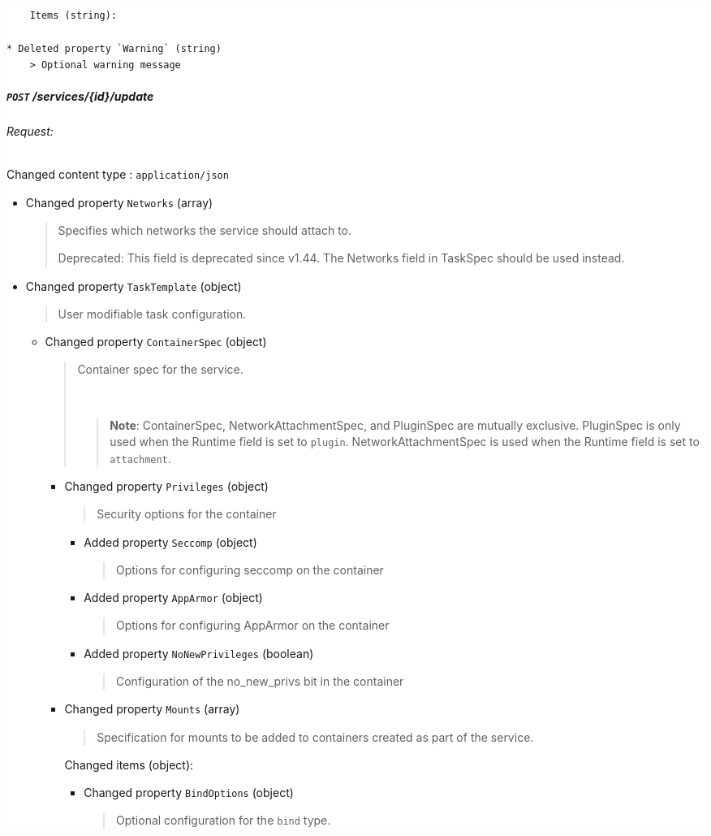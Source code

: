 
        Items (string):

    * Deleted property `Warning` (string)
        > Optional warning message


##### `POST` /services/{id}/update


###### Request:

Changed content type : `application/json`

* Changed property `Networks` (array)
    > Specifies which networks the service should attach to.
    > 
    > Deprecated: This field is deprecated since v1.44. The Networks field in TaskSpec should be used instead.


* Changed property `TaskTemplate` (object)
    > User modifiable task configuration.


    * Changed property `ContainerSpec` (object)
        > Container spec for the service.
        > 
        > <p><br /></p>
        > 
        > > **Note**: ContainerSpec, NetworkAttachmentSpec, and PluginSpec are
        > > mutually exclusive. PluginSpec is only used when the Runtime field
        > > is set to `plugin`. NetworkAttachmentSpec is used when the Runtime
        > > field is set to `attachment`.


        * Changed property `Privileges` (object)
            > Security options for the container


            * Added property `Seccomp` (object)
                > Options for configuring seccomp on the container


            * Added property `AppArmor` (object)
                > Options for configuring AppArmor on the container


            * Added property `NoNewPrivileges` (boolean)
                > Configuration of the no_new_privs bit in the container


        * Changed property `Mounts` (array)
            > Specification for mounts to be added to containers created as part
            > of the service.


            Changed items (object):

            * Changed property `BindOptions` (object)
                > Optional configuration for the `bind` type.
